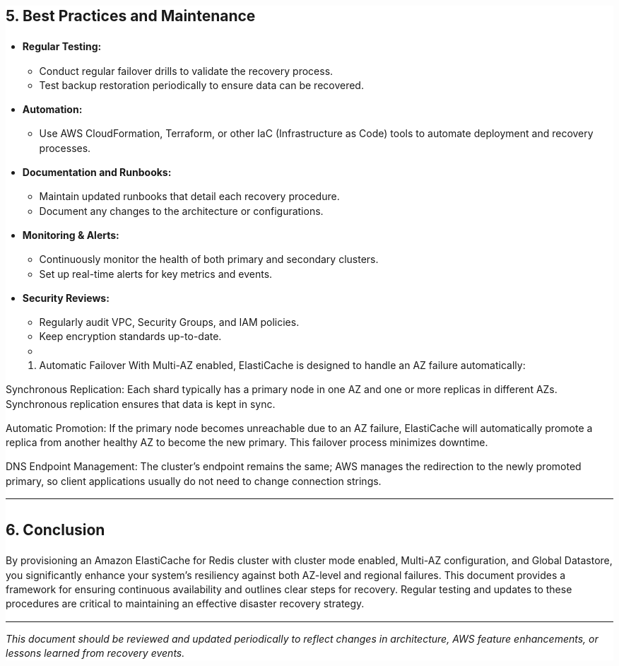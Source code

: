 
## 5. Best Practices and Maintenance

- **Regular Testing:**
  - Conduct regular failover drills to validate the recovery process.
  - Test backup restoration periodically to ensure data can be recovered.
- **Automation:**
  - Use AWS CloudFormation, Terraform, or other IaC (Infrastructure as Code) tools to automate deployment and recovery processes.
- **Documentation and Runbooks:**
  - Maintain updated runbooks that detail each recovery procedure.
  - Document any changes to the architecture or configurations.
- **Monitoring & Alerts:**
  - Continuously monitor the health of both primary and secondary clusters.
  - Set up real-time alerts for key metrics and events.
- **Security Reviews:**
  - Regularly audit VPC, Security Groups, and IAM policies.
  - Keep encryption standards up-to-date.
  - 

  1. Automatic Failover
With Multi-AZ enabled, ElastiCache is designed to handle an AZ failure automatically:

Synchronous Replication:
Each shard typically has a primary node in one AZ and one or more replicas in different AZs. Synchronous replication ensures that data is kept in sync.

Automatic Promotion:
If the primary node becomes unreachable due to an AZ failure, ElastiCache will automatically promote a replica from another healthy AZ to become the new primary. This failover process minimizes downtime.

DNS Endpoint Management:
The cluster’s endpoint remains the same; AWS manages the redirection to the newly promoted primary, so client applications usually do not need to change connection strings.



---

## 6. Conclusion

By provisioning an Amazon ElastiCache for Redis cluster with cluster mode enabled, Multi-AZ configuration, and Global Datastore, you significantly enhance your system’s resiliency against both AZ-level and regional failures. This document provides a framework for ensuring continuous availability and outlines clear steps for recovery. Regular testing and updates to these procedures are critical to maintaining an effective disaster recovery strategy.

---

*This document should be reviewed and updated periodically to reflect changes in architecture, AWS feature enhancements, or lessons learned from recovery events.*
